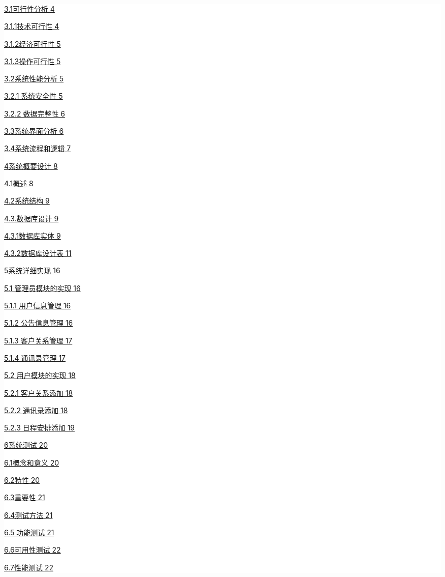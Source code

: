 [3.1可行性分析 4](#可行性分析)

[3.1.1技术可行性 4](#技术可行性)

[3.1.2经济可行性 5](#经济可行性)

[3.1.3操作可行性 5](#操作可行性)

[3.2系统性能分析 5](#系统性能分析)

[3.2.1 系统安全性 5](#系统安全性)

[3.2.2 数据完整性 6](#数据完整性)

[3.3系统界面分析 6](#__RefHeading___Toc31709)

[3.4系统流程和逻辑 7](#系统流程和逻辑)

[4系统概要设计 8](#系统概要设计)

[4.1概述 8](#概述)

[4.2系统结构 9](#系统结构)

[4.3.数据库设计 9](#数据库设计)

[4.3.1数据库实体 9](#数据库实体)

[4.3.2数据库设计表 11](#数据库设计表)

[5系统详细实现 16](#系统详细实现)

[5.1 管理员模块的实现 16](#管理员模块的实现)

[5.1.1 用户信息管理 16](#用户信息管理)

[5.1.2 公告信息管理 16](#公告信息管理)

[5.1.3 客户关系管理 17](#客户关系管理)

[5.1.4 通讯录管理 17](#通讯录管理)

[5.2 用户模块的实现 18](#用户模块的实现)

[5.2.1 客户关系添加 18](#客户关系添加)

[5.2.2 通讯录添加 18](#通讯录添加)

[5.2.3 日程安排添加 19](#日程安排添加)

[6系统测试 20](#系统测试)

[6.1概念和意义 20](#概念和意义)

[6.2特性 20](#特性)

[6.3重要性 21](#重要性)

[6.4测试方法 21](#测试方法)

[6.5 功能测试 21](#功能测试)

[6.6可用性测试 22](#可用性测试)

[6.7性能测试 22](#性能测试)

